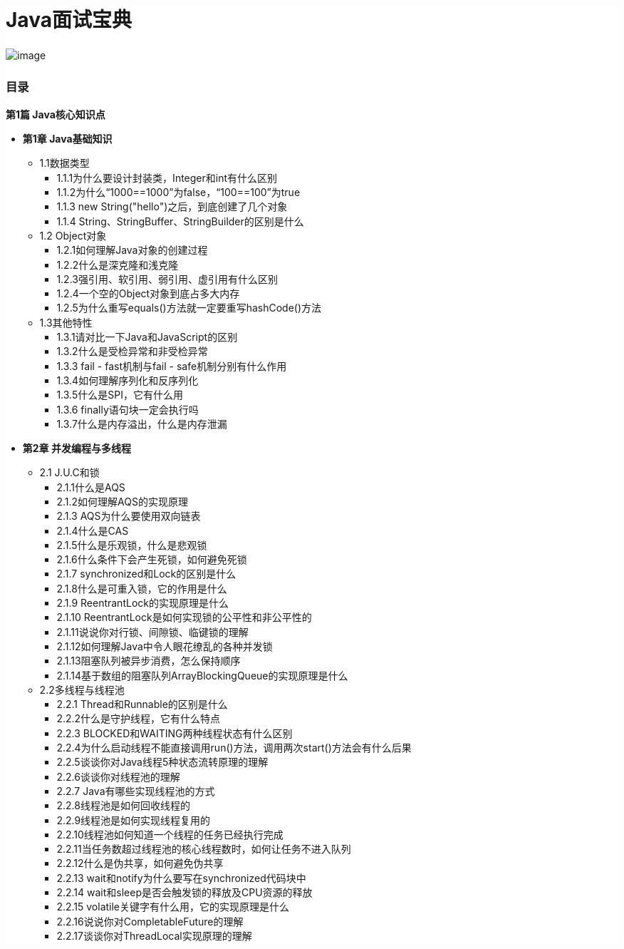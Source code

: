 # Java面试宝典

![image](https://github.com/user-attachments/assets/5cf837fb-67fb-4e33-8bde-f3f0dd2fe69e)


### 目录
**第1篇 Java核心知识点**
- **第1章 Java基础知识**
    - 1.1数据类型
        - 1.1.1为什么要设计封装类，Integer和int有什么区别
        - 1.1.2为什么“1000==1000”为false，“100==100”为true
        - 1.1.3 new String("hello")之后，到底创建了几个对象
        - 1.1.4 String、StringBuffer、StringBuilder的区别是什么
    - 1.2 Object对象
        - 1.2.1如何理解Java对象的创建过程
        - 1.2.2什么是深克隆和浅克隆
        - 1.2.3强引用、软引用、弱引用、虚引用有什么区别
        - 1.2.4一个空的Object对象到底占多大内存
        - 1.2.5为什么重写equals()方法就一定要重写hashCode()方法
    - 1.3其他特性
        - 1.3.1请对比一下Java和JavaScript的区别
        - 1.3.2什么是受检异常和非受检异常
        - 1.3.3 fail - fast机制与fail - safe机制分别有什么作用
        - 1.3.4如何理解序列化和反序列化
        - 1.3.5什么是SPI，它有什么用
        - 1.3.6 finally语句块一定会执行吗
        - 1.3.7什么是内存溢出，什么是内存泄漏

- **第2章 并发编程与多线程**
    - 2.1 J.U.C和锁
        - 2.1.1什么是AQS
        - 2.1.2如何理解AQS的实现原理
        - 2.1.3 AQS为什么要使用双向链表
        - 2.1.4什么是CAS
        - 2.1.5什么是乐观锁，什么是悲观锁
        - 2.1.6什么条件下会产生死锁，如何避免死锁
        - 2.1.7 synchronized和Lock的区别是什么
        - 2.1.8什么是可重入锁，它的作用是什么
        - 2.1.9 ReentrantLock的实现原理是什么
        - 2.1.10 ReentrantLock是如何实现锁的公平性和非公平性的
        - 2.1.11说说你对行锁、间隙锁、临键锁的理解
        - 2.1.12如何理解Java中令人眼花缭乱的各种并发锁
        - 2.1.13阻塞队列被异步消费，怎么保持顺序
        - 2.1.14基于数组的阻塞队列ArrayBlockingQueue的实现原理是什么
    - 2.2多线程与线程池
        - 2.2.1 Thread和Runnable的区别是什么
        - 2.2.2什么是守护线程，它有什么特点
        - 2.2.3 BLOCKED和WAITING两种线程状态有什么区别
        - 2.2.4为什么启动线程不能直接调用run()方法，调用两次start()方法会有什么后果
        - 2.2.5谈谈你对Java线程5种状态流转原理的理解
        - 2.2.6谈谈你对线程池的理解
        - 2.2.7 Java有哪些实现线程池的方式
        - 2.2.8线程池是如何回收线程的
        - 2.2.9线程池是如何实现线程复用的
        - 2.2.10线程池如何知道一个线程的任务已经执行完成
        - 2.2.11当任务数超过线程池的核心线程数时，如何让任务不进入队列
        - 2.2.12什么是伪共享，如何避免伪共享
        - 2.2.13 wait和notify为什么要写在synchronized代码块中
        - 2.2.14 wait和sleep是否会触发锁的释放及CPU资源的释放
        - 2.2.15 volatile关键字有什么用，它的实现原理是什么
        - 2.2.16说说你对CompletableFuture的理解
        - 2.2.17谈谈你对ThreadLocal实现原理的理解